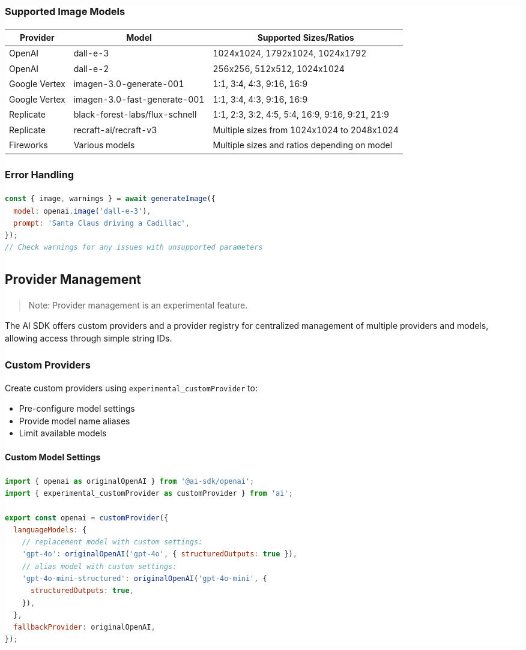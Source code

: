 ### Supported Image Models

| Provider | Model | Supported Sizes/Ratios |
|----------|-------|------------------------|
| OpenAI | dall-e-3 | 1024x1024, 1792x1024, 1024x1792 |
| OpenAI | dall-e-2 | 256x256, 512x512, 1024x1024 |
| Google Vertex | imagen-3.0-generate-001 | 1:1, 3:4, 4:3, 9:16, 16:9 |
| Google Vertex | imagen-3.0-fast-generate-001 | 1:1, 3:4, 4:3, 9:16, 16:9 |
| Replicate | black-forest-labs/flux-schnell | 1:1, 2:3, 3:2, 4:5, 5:4, 16:9, 9:16, 9:21, 21:9 |
| Replicate | recraft-ai/recraft-v3 | Multiple sizes from 1024x1024 to 2048x1024 |
| Fireworks | Various models | Multiple sizes and ratios depending on model |

### Error Handling

```javascript
const { image, warnings } = await generateImage({
  model: openai.image('dall-e-3'),
  prompt: 'Santa Claus driving a Cadillac',
});
// Check warnings for any issues with unsupported parameters
```

## Provider Management

> Note: Provider management is an experimental feature.

The AI SDK offers custom providers and a provider registry for centralized management of multiple providers and models, allowing access through simple string IDs.

### Custom Providers

Create custom providers using `experimental_customProvider` to:
- Pre-configure model settings
- Provide model name aliases
- Limit available models

#### Custom Model Settings

```javascript
import { openai as originalOpenAI } from '@ai-sdk/openai';
import { experimental_customProvider as customProvider } from 'ai';

export const openai = customProvider({
  languageModels: {
    // replacement model with custom settings:
    'gpt-4o': originalOpenAI('gpt-4o', { structuredOutputs: true }),
    // alias model with custom settings:
    'gpt-4o-mini-structured': originalOpenAI('gpt-4o-mini', {
      structuredOutputs: true,
    }),
  },
  fallbackProvider: originalOpenAI,
});
```
